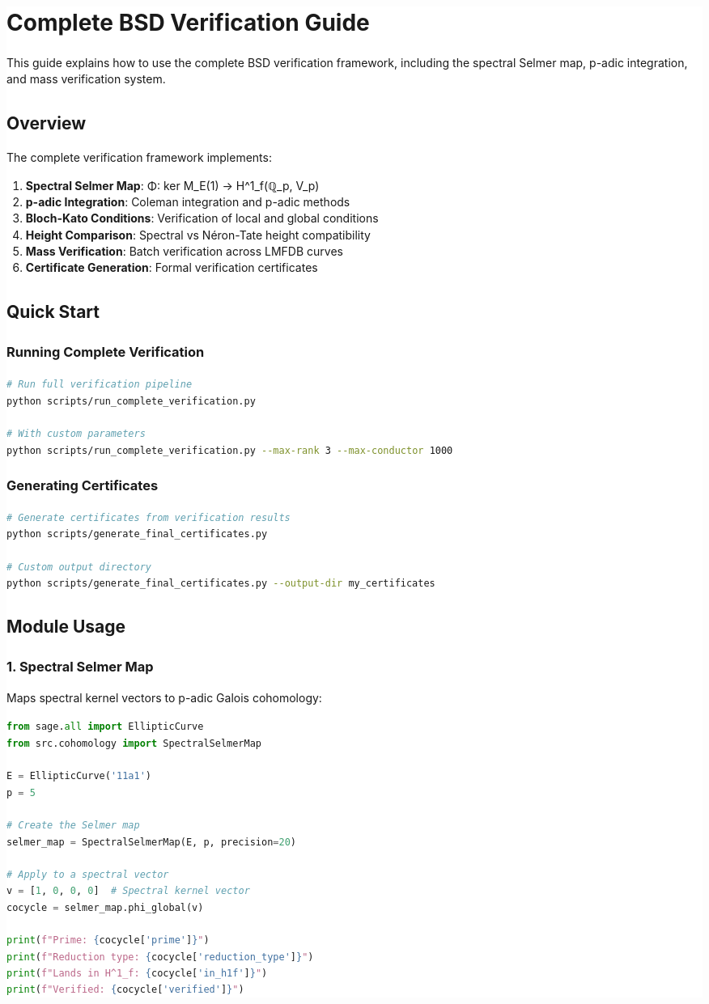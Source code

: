 # Complete BSD Verification Guide

This guide explains how to use the complete BSD verification framework, including the spectral Selmer map, p-adic integration, and mass verification system.

## Overview

The complete verification framework implements:

1. **Spectral Selmer Map**: Φ: ker M_E(1) → H^1_f(ℚ_p, V_p)
2. **p-adic Integration**: Coleman integration and p-adic methods
3. **Bloch-Kato Conditions**: Verification of local and global conditions
4. **Height Comparison**: Spectral vs Néron-Tate height compatibility
5. **Mass Verification**: Batch verification across LMFDB curves
6. **Certificate Generation**: Formal verification certificates

## Quick Start

### Running Complete Verification

```bash
# Run full verification pipeline
python scripts/run_complete_verification.py

# With custom parameters
python scripts/run_complete_verification.py --max-rank 3 --max-conductor 1000
```

### Generating Certificates

```bash
# Generate certificates from verification results
python scripts/generate_final_certificates.py

# Custom output directory
python scripts/generate_final_certificates.py --output-dir my_certificates
```

## Module Usage

### 1. Spectral Selmer Map

Maps spectral kernel vectors to p-adic Galois cohomology:

```python
from sage.all import EllipticCurve
from src.cohomology import SpectralSelmerMap

E = EllipticCurve('11a1')
p = 5

# Create the Selmer map
selmer_map = SpectralSelmerMap(E, p, precision=20)

# Apply to a spectral vector
v = [1, 0, 0, 0]  # Spectral kernel vector
cocycle = selmer_map.phi_global(v)

print(f"Prime: {cocycle['prime']}")
print(f"Reduction type: {cocycle['reduction_type']}")
print(f"Lands in H^1_f: {cocycle['in_h1f']}")
print(f"Verified: {cocycle['verified']}")
```
